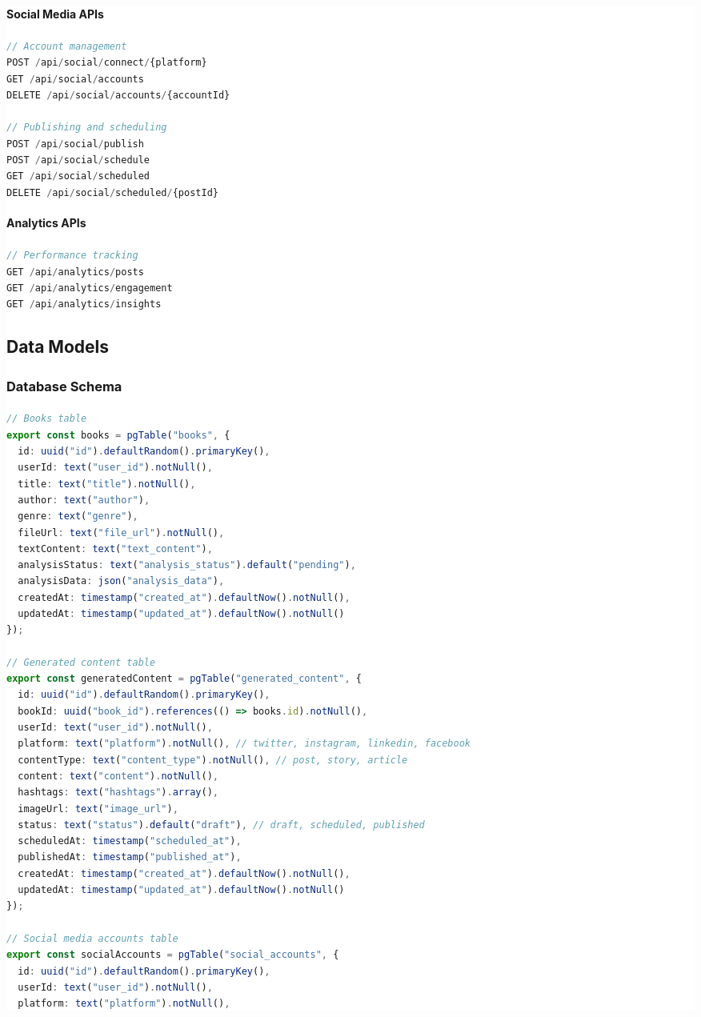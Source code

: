 #### Social Media APIs
```typescript
// Account management
POST /api/social/connect/{platform}
GET /api/social/accounts
DELETE /api/social/accounts/{accountId}

// Publishing and scheduling
POST /api/social/publish
POST /api/social/schedule
GET /api/social/scheduled
DELETE /api/social/scheduled/{postId}
```

#### Analytics APIs
```typescript
// Performance tracking
GET /api/analytics/posts
GET /api/analytics/engagement
GET /api/analytics/insights
```

## Data Models

### Database Schema

```typescript
// Books table
export const books = pgTable("books", {
  id: uuid("id").defaultRandom().primaryKey(),
  userId: text("user_id").notNull(),
  title: text("title").notNull(),
  author: text("author"),
  genre: text("genre"),
  fileUrl: text("file_url").notNull(),
  textContent: text("text_content"),
  analysisStatus: text("analysis_status").default("pending"),
  analysisData: json("analysis_data"),
  createdAt: timestamp("created_at").defaultNow().notNull(),
  updatedAt: timestamp("updated_at").defaultNow().notNull()
});

// Generated content table
export const generatedContent = pgTable("generated_content", {
  id: uuid("id").defaultRandom().primaryKey(),
  bookId: uuid("book_id").references(() => books.id).notNull(),
  userId: text("user_id").notNull(),
  platform: text("platform").notNull(), // twitter, instagram, linkedin, facebook
  contentType: text("content_type").notNull(), // post, story, article
  content: text("content").notNull(),
  hashtags: text("hashtags").array(),
  imageUrl: text("image_url"),
  status: text("status").default("draft"), // draft, scheduled, published
  scheduledAt: timestamp("scheduled_at"),
  publishedAt: timestamp("published_at"),
  createdAt: timestamp("created_at").defaultNow().notNull(),
  updatedAt: timestamp("updated_at").defaultNow().notNull()
});

// Social media accounts table
export const socialAccounts = pgTable("social_accounts", {
  id: uuid("id").defaultRandom().primaryKey(),
  userId: text("user_id").notNull(),
  platform: text("platform").notNull(),
```